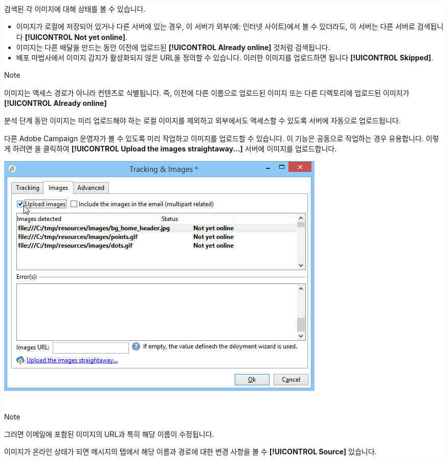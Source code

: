 검색된 각 이미지에 대해 상태를 볼 수 있습니다.

* 이미지가 로컬에 저장되어 있거나 다른 서버에 있는 경우, 이 서버가 외부(예: 인터넷 사이트)에서 볼 수 있더라도, 이 서버는 다른 서버로 검색됩니다 **[!UICONTROL Not yet online]**.
* 이미지는 다른 배달을 만드는 동안 이전에 업로드된 **[!UICONTROL Already online]** 것처럼 검색됩니다.
* 배포 마법사에서 이미지 감지가 활성화되지 않은 URL을 정의할 수 있습니다. 이러한 이미지를 업로드하면 됩니다 **[!UICONTROL Skipped]**.

>[!NOTE]
>
>이미지는 액세스 경로가 아니라 컨텐츠로 식별됩니다. 즉, 이전에 다른 이름으로 업로드된 이미지 또는 다른 디렉토리에 업로드된 이미지가 **[!UICONTROL Already online]**

분석 단계 동안 이미지는 미리 업로드해야 하는 로컬 이미지를 제외하고 외부에서도 액세스할 수 있도록 서버에 자동으로 업로드됩니다.

다른 Adobe Campaign 운영자가 볼 수 있도록 미리 작업하고 이미지를 업로드할 수 있습니다. 이 기능은 공동으로 작업하는 경우 유용합니다. 이렇게 하려면 을 클릭하여 **[!UICONTROL Upload the images straightaway...]** 서버에 이미지를 업로드합니다.

![](assets/s_ncs_user_images_in_delivery_wiz_3.png)

>[!NOTE]
>
>그러면 이메일에 포함된 이미지의 URL과 특히 해당 이름이 수정됩니다.

이미지가 온라인 상태가 되면 메시지의 탭에서 해당 이름과 경로에 대한 변경 사항을 볼 수 **[!UICONTROL Source]** 있습니다.
